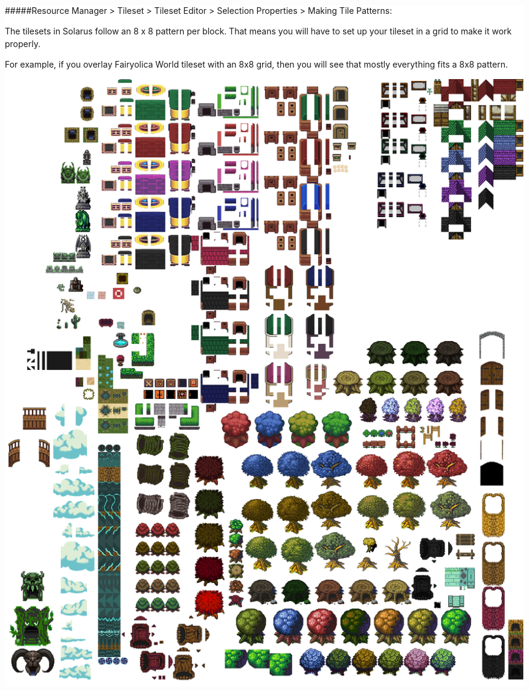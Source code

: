 #####Resource Manager > Tileset > Tileset Editor > Selection Properties > Making Tile Patterns:

The tilesets in Solarus follow an 8 x 8 pattern per block. That means you will have to set up your tileset in a grid to make it work properly. 

For example, if you overlay Fairyolica World tileset with an 8x8 grid, then you will see that mostly everything fits a 8x8 pattern.

![Chapter_5_images/Fairyolica%20World.tiles.png](https://github.com/Zefk/Solarus-ARPG-Game-Development-Book_2/raw/master/Lesson_images/Chapter_5_images/Fairyolica%20World.tiles.png)
